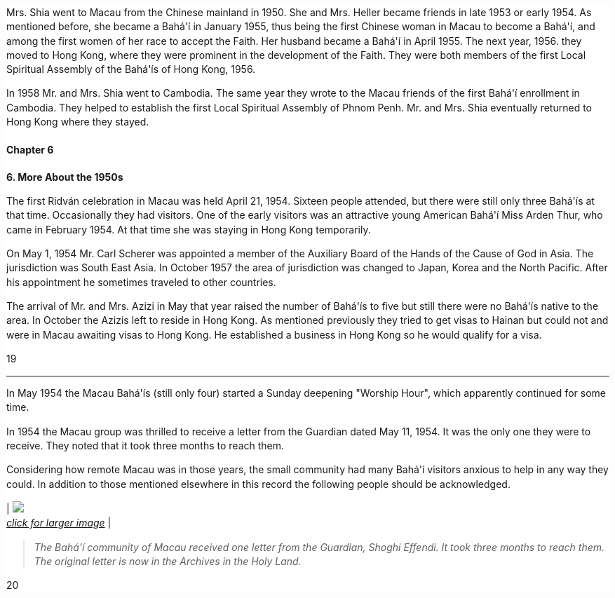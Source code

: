 Mrs. Shia went to Macau from the Chinese mainland in 1950. She and Mrs. Heller became friends in late 1953 or early 1954. As mentioned before, she became a Bahá'í in January 1955, thus being the first Chinese woman in Macau to become a Bahá'í, and among the first women of her race to accept the Faith. Her husband became a Bahá'í in April 1955. The next year, 1956. they moved to Hong Kong, where they were prominent in the development of the Faith. They were both members of the first Local Spiritual Assembly of the Bahá'ís of Hong Kong, 1956.  
  
In 1958 Mr. and Mrs. Shia went to Cambodia. The same year they wrote to the Macau friends of the first Bahá'í enrollment in Cambodia. They helped to establish the first Local Spiritual Assembly of Phnom Penh. Mr. and Mrs. Shia eventually returned to Hong Kong where they stayed.  
  

#### Chapter 6

**6\. More About the 1950s**

  
  
The first Ridván celebration in Macau was held April 21, 1954. Sixteen people attended, but there were still only three Bahá'ís at that time. Occasionally they had visitors. One of the early visitors was an attractive young American Bahá'í Miss Arden Thur, who came in February 1954. At that time she was staying in Hong Kong temporarily.  
  
On May 1, 1954 Mr. Carl Scherer was appointed a member of the Auxiliary Board of the Hands of the Cause of God in Asia. The jurisdiction was South East Asia. In October 1957 the area of jurisdiction was changed to Japan, Korea and the North Pacific. After his appointment he sometimes traveled to other countries.  
  
The arrival of Mr. and Mrs. Azizi in May that year raised the number of Bahá'ís to five but still there were no Bahá'ís native to the area. In October the Azizis left to reside in Hong Kong. As mentioned previously they tried to get visas to Hainan but could not and were in Macau awaiting visas to Hong Kong. He established a business in Hong Kong so he would qualify for a visa.  
  

19

* * *

  
  
In May 1954 the Macau Bahá'ís (still only four) started a Sunday deepening "Worship Hour", which apparently continued for some time.  
  
In 1954 the Macau group was thrilled to receive a letter from the Guardian dated May 11, 1954. It was the only one they were to receive. They noted that it took three months to reach them.  
  
Considering how remote Macau was in those years, the small community had many Bahá'í visitors anxious to help in any way they could. In addition to those mentioned elsewhere in this record the following people should be acknowledged.  
  

| [![](https://bahai-library.com/images/s/sims_macau_bahai_community_20.small.gif)  
_click for larger image_](https://bahai-library.com/images/s/sims_macau_bahai_community_20.gif) |

  

> _The Bahá'í community of Macau received one letter from the Guardian, Shoghi Effendi. It took three months to reach them. The original letter is now in the Archives in the Holy Land._  

20
